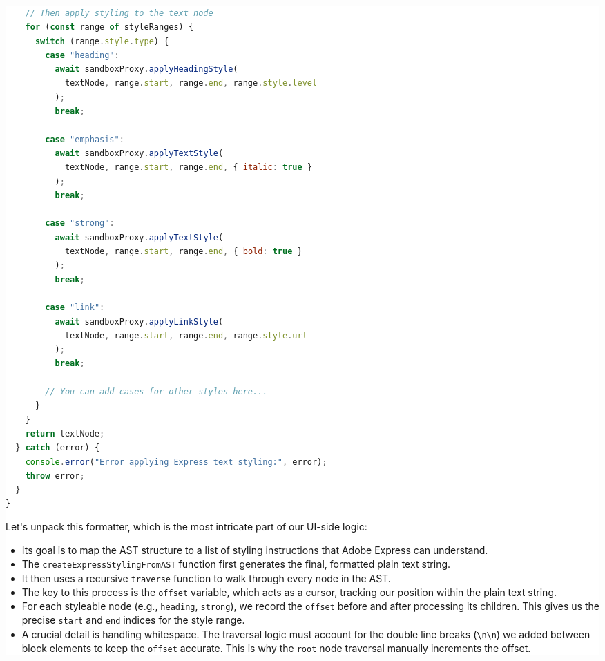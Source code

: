 ```javascript
    // Then apply styling to the text node
    for (const range of styleRanges) {
      switch (range.style.type) {
        case "heading":
          await sandboxProxy.applyHeadingStyle(
            textNode, range.start, range.end, range.style.level
          );
          break;

        case "emphasis":
          await sandboxProxy.applyTextStyle(
            textNode, range.start, range.end, { italic: true }
          );
          break;

        case "strong":
          await sandboxProxy.applyTextStyle(
            textNode, range.start, range.end, { bold: true }
          );
          break;

        case "link":
          await sandboxProxy.applyLinkStyle(
            textNode, range.start, range.end, range.style.url
          );
          break;

        // You can add cases for other styles here...
      }
    }
    return textNode;
  } catch (error) {
    console.error("Error applying Express text styling:", error);
    throw error;
  }
}
```

Let's unpack this formatter, which is the most intricate part of our UI-side logic:

- Its goal is to map the AST structure to a list of styling instructions that Adobe Express can understand.
- The `createExpressStylingFromAST` function first generates the final, formatted plain text string.
- It then uses a recursive `traverse` function to walk through every node in the AST.
- The key to this process is the `offset` variable, which acts as a cursor, tracking our position within the plain text string.
- For each styleable node (e.g., `heading`, `strong`), we record the `offset` before and after processing its children. This gives us the precise `start` and `end` indices for the style range.
- A crucial detail is handling whitespace. The traversal logic must account for the double line breaks (`\n\n`) we added between block elements to keep the `offset` accurate. This is why the `root` node traversal manually increments the offset.
